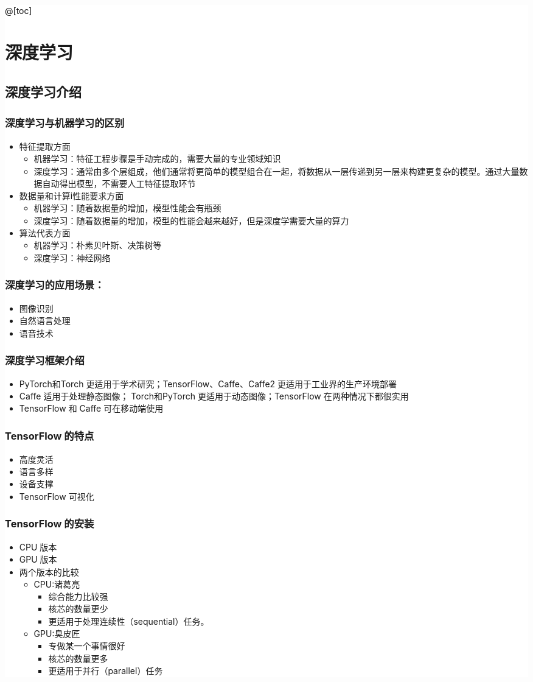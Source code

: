 ﻿@[toc]
# 深度学习

## 深度学习介绍

### 深度学习与机器学习的区别

- 特征提取方面
  - 机器学习：特征工程步骤是手动完成的，需要大量的专业领域知识
  - 深度学习：通常由多个层组成，他们通常将更简单的模型组合在一起，将数据从一层传递到另一层来构建更复杂的模型。通过大量数据自动得出模型，不需要人工特征提取环节
- 数据量和计算i性能要求方面
  - 机器学习：随着数据量的增加，模型性能会有瓶颈
  - 深度学习：随着数据量的增加，模型的性能会越来越好，但是深度学需要大量的算力
- 算法代表方面
  - 机器学习：朴素贝叶斯、决策树等
  - 深度学习：神经网络

### 深度学习的应用场景：

- 图像识别
- 自然语言处理
- 语音技术

### 深度学习框架介绍

- PyTorch和Torch 更适用于学术研究；TensorFlow、Caffe、Caffe2 更适用于工业界的生产环境部署
- Caffe 适用于处理静态图像； Torch和PyTorch 更适用于动态图像；TensorFlow 在两种情况下都很实用
- TensorFlow 和 Caffe 可在移动端使用

### TensorFlow 的特点

- 高度灵活
- 语言多样
- 设备支撑
- TensorFlow 可视化

### TensorFlow 的安装

- CPU 版本
- GPU 版本
- 两个版本的比较
  - CPU:诸葛亮
    - 综合能力比较强
    - 核芯的数量更少
    - 更适用于处理连续性（sequential）任务。
  - GPU:臭皮匠
    - 专做某一个事情很好
    - 核芯的数量更多
    - 更适用于并行（parallel）任务
